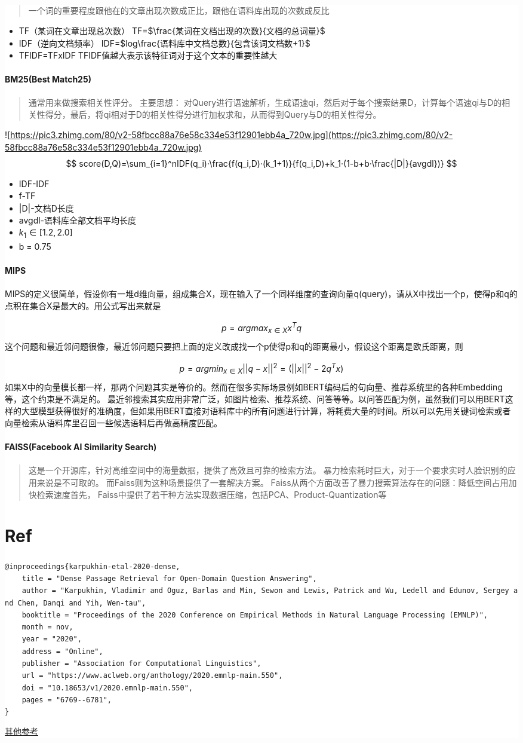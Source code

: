 >一个词的重要程度跟他在的文章出现次数成正比，跟他在语料库出现的次数成反比

- TF（某词在文章出现总次数）
  TF=$\frac{某词在文档出现的次数}{文档的总词量}$
- IDF（逆向文档频率）
  IDF=$log\frac{语料库中文档总数}{包含该词文档数+1}$
- TFIDF=TFxIDF
  TFIDF值越大表示该特征词对于这个文本的重要性越大

#### BM25(Best Match25)
>通常用来做搜索相关性评分。
主要思想：
对Query进行语速解析，生成语速qi，然后对于每个搜索结果D，计算每个语速qi与D的相关性得分，最后，将qi相对于D的相关性得分进行加权求和，从而得到Query与D的相关性得分。

![https://pic3.zhimg.com/80/v2-58fbcc88a76e58c334e53f12901ebb4a_720w.jpg](https://pic3.zhimg.com/80/v2-58fbcc88a76e58c334e53f12901ebb4a_720w.jpg)
$$
score(D,Q)=\sum_{i=1}^nIDF(q_i)·\frac{f(q_i,D)·(k_1+1)}{f(q_i,D)+k_1·(1-b+b·\frac{|D|}{avgdl})}
$$
- IDF-IDF
- f-TF
- |D|-文档D长度
- avgdl-语料库全部文档平均长度
- $k_1\in{[1.2,2.0]}$ 
- b = 0.75 
#### MIPS
MIPS的定义很简单，假设你有一堆d维向量，组成集合X，现在输入了一个同样维度的查询向量q(query)，请从X中找出一个p，使得p和q的点积在集合X是最大的。用公式写出来就是

$$p=argmax_{x\in X }x^Tq$$
这个问题和最近邻问题很像，最近邻问题只要把上面的定义改成找一个p使得p和q的距离最小，假设这个距离是欧氏距离，则

$$
p=argmin_{x\in X}||q-x||^2=(||x||^2-2q^Tx)
$$
如果X中的向量模长都一样，那两个问题其实是等价的。然而在很多实际场景例如BERT编码后的句向量、推荐系统里的各种Embedding等，这个约束是不满足的。
最近邻搜索其实应用非常广泛，如图片检索、推荐系统、问答等等。以问答匹配为例，虽然我们可以用BERT这样的大型模型获得很好的准确度，但如果用BERT直接对语料库中的所有问题进行计算，将耗费大量的时间。所以可以先用关键词检索或者向量检索从语料库里召回一些候选语料后再做高精度匹配。

#### FAISS(Facebook AI Similarity Search)
>这是一个开源库，针对高维空间中的海量数据，提供了高效且可靠的检索方法。
>暴力检索耗时巨大，对于一个要求实时人脸识别的应用来说是不可取的。
>而Faiss则为这种场景提供了一套解决方案。
>Faiss从两个方面改善了暴力搜索算法存在的问题：降低空间占用加快检索速度首先，
>Faiss中提供了若干种方法实现数据压缩，包括PCA、Product-Quantization等

# Ref
```
@inproceedings{karpukhin-etal-2020-dense,
    title = "Dense Passage Retrieval for Open-Domain Question Answering",
    author = "Karpukhin, Vladimir and Oguz, Barlas and Min, Sewon and Lewis, Patrick and Wu, Ledell and Edunov, Sergey and Chen, Danqi and Yih, Wen-tau",
    booktitle = "Proceedings of the 2020 Conference on Empirical Methods in Natural Language Processing (EMNLP)",
    month = nov,
    year = "2020",
    address = "Online",
    publisher = "Association for Computational Linguistics",
    url = "https://www.aclweb.org/anthology/2020.emnlp-main.550",
    doi = "10.18653/v1/2020.emnlp-main.550",
    pages = "6769--6781",
}
```

[其他参考](https://towardsdatascience.com/how-to-create-an-answer-from-a-question-with-dpr-d76e29cc5d60)